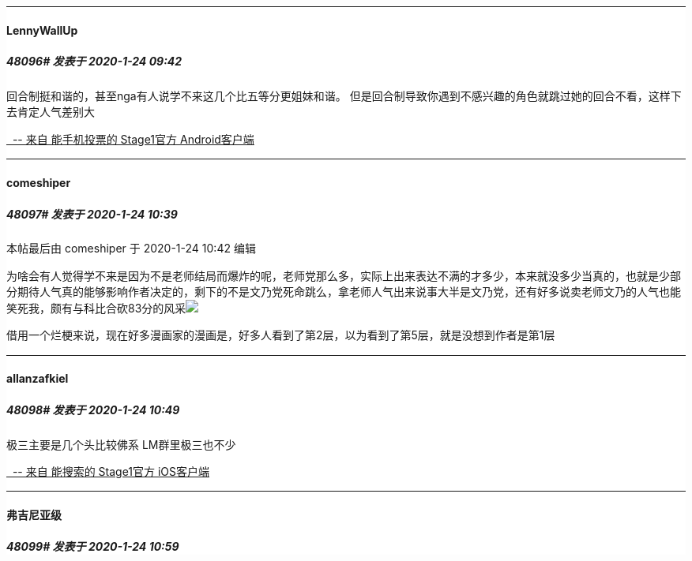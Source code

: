 
*****

####  LennyWallUp  
##### 48096#       发表于 2020-1-24 09:42




回合制挺和谐的，甚至nga有人说学不来这几个比五等分更姐妹和谐。
但是回合制导致你遇到不感兴趣的角色就跳过她的回合不看，这样下去肯定人气差别大

[  -- 来自 能手机投票的 Stage1官方 Android客户端](https://www.coolapk.com/apk/140634)







*****

####  comeshiper  
##### 48097#       发表于 2020-1-24 10:39



 本帖最后由 comeshiper 于 2020-1-24 10:42 编辑 

为啥会有人觉得学不来是因为不是老师结局而爆炸的呢，老师党那么多，实际上出来表达不满的才多少，本来就没多少当真的，也就是少部分期待人气真的能够影响作者决定的，剩下的不是文乃党死命跳么，拿老师人气出来说事大半是文乃党，还有好多说卖老师文乃的人气也能笑死我，颇有与科比合砍83分的风采<img src="https://static.saraba1st.com/image/smiley/face2017/067.png" referrerpolicy="no-referrer">


借用一个烂梗来说，现在好多漫画家的漫画是，好多人看到了第2层，以为看到了第5层，就是没想到作者是第1层








*****

####  allanzafkiel  
##### 48098#       发表于 2020-1-24 10:49




极三主要是几个头比较佛系
LM群里极三也不少

[  -- 来自 能搜索的 Stage1官方 iOS客户端](https://itunes.apple.com/fi/app/saraba1st/id1221237470?mt=8)







*****

####  弗吉尼亚级  
##### 48099#       发表于 2020-1-24 10:59



